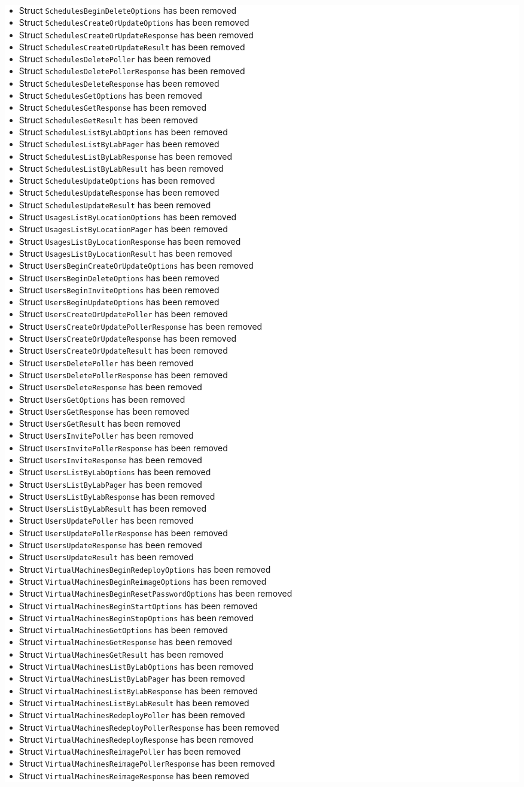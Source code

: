 - Struct `SchedulesBeginDeleteOptions` has been removed
- Struct `SchedulesCreateOrUpdateOptions` has been removed
- Struct `SchedulesCreateOrUpdateResponse` has been removed
- Struct `SchedulesCreateOrUpdateResult` has been removed
- Struct `SchedulesDeletePoller` has been removed
- Struct `SchedulesDeletePollerResponse` has been removed
- Struct `SchedulesDeleteResponse` has been removed
- Struct `SchedulesGetOptions` has been removed
- Struct `SchedulesGetResponse` has been removed
- Struct `SchedulesGetResult` has been removed
- Struct `SchedulesListByLabOptions` has been removed
- Struct `SchedulesListByLabPager` has been removed
- Struct `SchedulesListByLabResponse` has been removed
- Struct `SchedulesListByLabResult` has been removed
- Struct `SchedulesUpdateOptions` has been removed
- Struct `SchedulesUpdateResponse` has been removed
- Struct `SchedulesUpdateResult` has been removed
- Struct `UsagesListByLocationOptions` has been removed
- Struct `UsagesListByLocationPager` has been removed
- Struct `UsagesListByLocationResponse` has been removed
- Struct `UsagesListByLocationResult` has been removed
- Struct `UsersBeginCreateOrUpdateOptions` has been removed
- Struct `UsersBeginDeleteOptions` has been removed
- Struct `UsersBeginInviteOptions` has been removed
- Struct `UsersBeginUpdateOptions` has been removed
- Struct `UsersCreateOrUpdatePoller` has been removed
- Struct `UsersCreateOrUpdatePollerResponse` has been removed
- Struct `UsersCreateOrUpdateResponse` has been removed
- Struct `UsersCreateOrUpdateResult` has been removed
- Struct `UsersDeletePoller` has been removed
- Struct `UsersDeletePollerResponse` has been removed
- Struct `UsersDeleteResponse` has been removed
- Struct `UsersGetOptions` has been removed
- Struct `UsersGetResponse` has been removed
- Struct `UsersGetResult` has been removed
- Struct `UsersInvitePoller` has been removed
- Struct `UsersInvitePollerResponse` has been removed
- Struct `UsersInviteResponse` has been removed
- Struct `UsersListByLabOptions` has been removed
- Struct `UsersListByLabPager` has been removed
- Struct `UsersListByLabResponse` has been removed
- Struct `UsersListByLabResult` has been removed
- Struct `UsersUpdatePoller` has been removed
- Struct `UsersUpdatePollerResponse` has been removed
- Struct `UsersUpdateResponse` has been removed
- Struct `UsersUpdateResult` has been removed
- Struct `VirtualMachinesBeginRedeployOptions` has been removed
- Struct `VirtualMachinesBeginReimageOptions` has been removed
- Struct `VirtualMachinesBeginResetPasswordOptions` has been removed
- Struct `VirtualMachinesBeginStartOptions` has been removed
- Struct `VirtualMachinesBeginStopOptions` has been removed
- Struct `VirtualMachinesGetOptions` has been removed
- Struct `VirtualMachinesGetResponse` has been removed
- Struct `VirtualMachinesGetResult` has been removed
- Struct `VirtualMachinesListByLabOptions` has been removed
- Struct `VirtualMachinesListByLabPager` has been removed
- Struct `VirtualMachinesListByLabResponse` has been removed
- Struct `VirtualMachinesListByLabResult` has been removed
- Struct `VirtualMachinesRedeployPoller` has been removed
- Struct `VirtualMachinesRedeployPollerResponse` has been removed
- Struct `VirtualMachinesRedeployResponse` has been removed
- Struct `VirtualMachinesReimagePoller` has been removed
- Struct `VirtualMachinesReimagePollerResponse` has been removed
- Struct `VirtualMachinesReimageResponse` has been removed